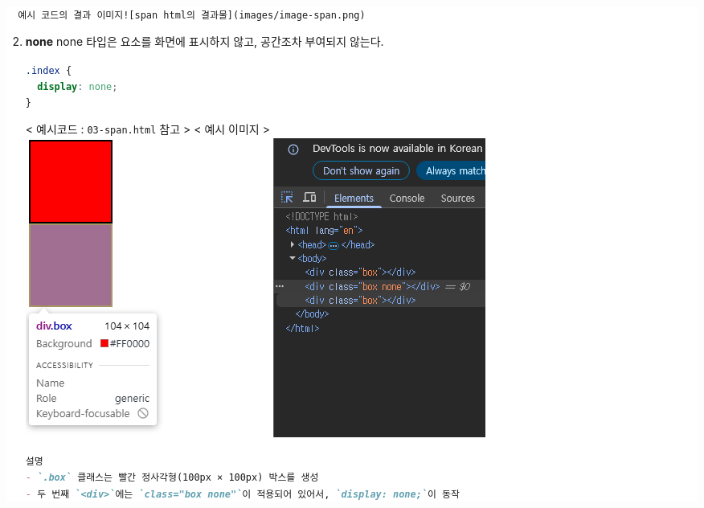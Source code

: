       예시 코드의 결과 이미지![span html의 결과물](images/image-span.png)
      

   2. **none**
      none 타입은 요소를 화면에 표시하지 않고, 공간조차 부여되지 않는다.

      ```css
      .index {
      	display: none;
      }
      ```

      < 예시코드 : `03-span.html` 참고 >
      < 예시 이미지 > ![span html의 결과물](images/image-none.png)

      ```markdown
      설명
      - `.box` 클래스는 빨간 정사각형(100px × 100px) 박스를 생성
      - 두 번째 `<div>`에는 `class="box none"`이 적용되어 있어서, `display: none;`이 동작
      